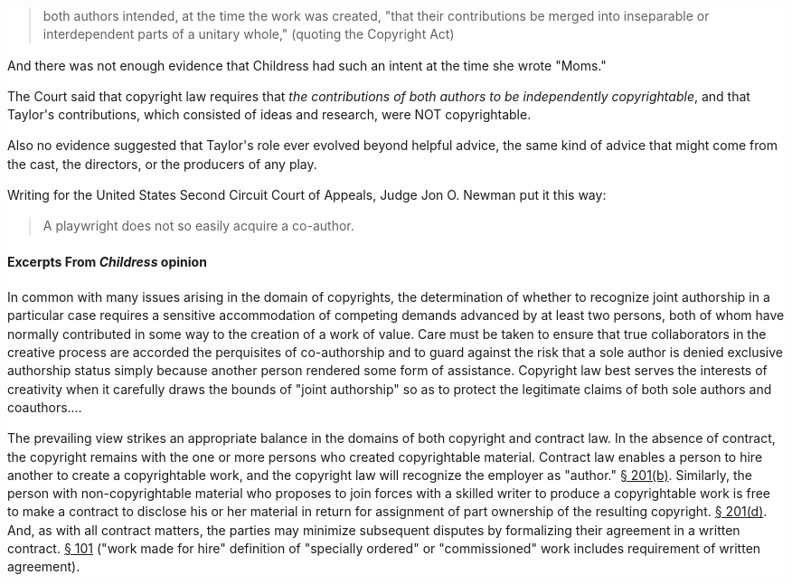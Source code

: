 > both authors intended, 
> at the time the work was created, 
> "that their contributions be merged into inseparable 
> or interdependent parts of a unitary whole," 
> (quoting the Copyright Act)

And there was not enough evidence 
that Childress had such an intent at the time she wrote "Moms." 

The Court said that copyright law requires that 
*the contributions of both authors to be independently copyrightable*, 
and that Taylor's contributions, 
which consisted of ideas and research, 
were NOT copyrightable. 

Also no evidence suggested 
that Taylor's role ever evolved beyond helpful advice,
the same kind of advice that might come from the cast, 
the directors, or the producers of any play. 

Writing for the United States Second Circuit Court of Appeals, 
Judge Jon O. Newman put it this way:

> A playwright does not so easily acquire a co-author.

#### Excerpts From *Childress* opinion 

In common with many issues 
arising in the domain of copyrights, 
the determination of whether to recognize joint authorship 
in a particular case 
requires a sensitive accommodation 
of competing demands 
advanced by at least two persons, 
both of whom have normally contributed in some way
to the creation of a work of value. 
Care must be taken 
to ensure that true collaborators in the creative process 
are accorded the perquisites of co-authorship 
and to guard against the risk 
that a sole author is denied exclusive authorship status 
simply because another person rendered some form of assistance. 
Copyright law best serves the interests of creativity 
when it carefully draws the bounds of "joint authorship" 
so as to protect the legitimate claims 
of both sole authors and coauthors.&hellip; 

The prevailing view strikes an appropriate balance 
in the domains of both copyright and contract law. 
In the absence of contract, 
the copyright remains with the one or more persons 
who created copyrightable material. 
Contract law enables a person 
to hire another to create a copyrightable work, 
and the copyright law 
will recognize the employer as "author." [§ 201(b)][201]. 
Similarly, the person with non-copyrightable material 
who proposes to join forces with a skilled writer 
to produce a copyrightable work 
is free to make a contract to disclose his or her material 
in return for assignment of part ownership of the resulting copyright. [§ 201(d)][201]. 
And, as with all contract matters, 
the parties may minimize subsequent disputes 
by formalizing their agreement in a written contract. [§ 101][101] 
("work made for hire" 
definition of "specially ordered" or "commissioned" work 
includes requirement of written agreement). 

[leslie]: http://lottfischer.com/general.php?category=Resources&subhead=Articles&headline=+When+does+an+Editor%E2%80%99s+input+create+a+Joint+Work+of+Authorship "When Does Creative Input Become Joint Authorship?"
[ccnv]:	http://lawschool.westlaw.com/shared/westlawRedirect.aspx?task=find&cite=109+S.Ct.+2166&appflag=67.12 "Community For Creative Non-Violence v. Reid"
[jayz_lawsuit]:	http://www.nydailynews.com/entertainment/gossip/jay-z-hit-run-town-illegally-sampled-60s-song-suit-article-1.1509052#ixzz2jw9zmZfb "Jay Z"
[mabley]: http://en.wikipedia.org/wiki/Moms_Mabley "Moms Mabley"
[circ56a]: http://copyright.gov/circs/circ56a.pdf 
[101]: http://www.copyright.gov/title17/92chap1.html#101 "Section 101: Defintions"
[102]: http://www.copyright.gov/title17/92chap1.html#102 "Section 102: Subject Matter"
[106]: http://www.copyright.gov/title17/92chap1.html#106 "Section 106: Exlusive rights in copyrighted works"
[201]: http://www.copyright.gov/title17/92chap2.html#201 "Section 201: Ownership of Copyright"
[203]: https://www.copyright.gov/title17/92chap2.html#203 "Termination of transfers and licenses"
[beastie]: https://www.youtube.com/watch?v=KARQOgivaGA
[passman]: https://www.amazon.com/Need-Know-About-Music-Business/dp/1501122185/inscape-20 "Donald Passman, All You Need To Know About The Music Business"
[goodcopy]: https://www.youtube.com/watch?v=ByY6j0qzOyM "A documentary featuring Girl Talk, Danger Mouse, and many others."